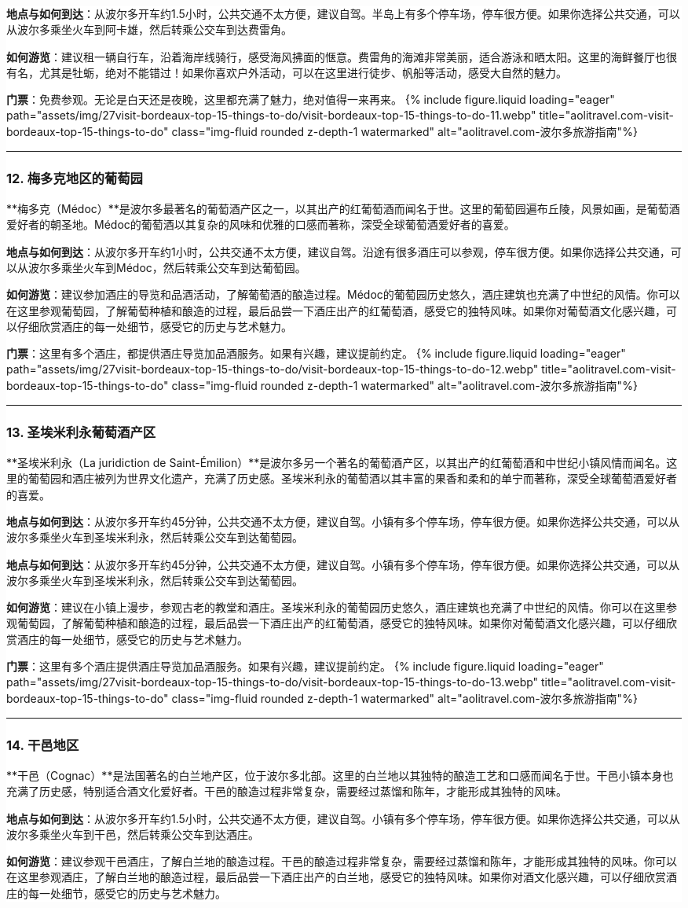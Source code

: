 **地点与如何到达**：从波尔多开车约1.5小时，公共交通不太方便，建议自驾。半岛上有多个停车场，停车很方便。如果你选择公共交通，可以从波尔多乘坐火车到阿卡雄，然后转乘公交车到达费雷角。

**如何游览**：建议租一辆自行车，沿着海岸线骑行，感受海风拂面的惬意。费雷角的海滩非常美丽，适合游泳和晒太阳。这里的海鲜餐厅也很有名，尤其是牡蛎，绝对不能错过！如果你喜欢户外活动，可以在这里进行徒步、帆船等活动，感受大自然的魅力。

**门票**：免费参观。无论是白天还是夜晚，这里都充满了魅力，绝对值得一来再来。
{% include figure.liquid loading="eager" path="assets/img/27visit-bordeaux-top-15-things-to-do/visit-bordeaux-top-15-things-to-do-11.webp" title="aolitravel.com-visit-bordeaux-top-15-things-to-do" class="img-fluid rounded z-depth-1 watermarked" alt="aolitravel.com-波尔多旅游指南"%}

---

### 12. **梅多克地区的葡萄园**

**梅多克（Médoc）**是波尔多最著名的葡萄酒产区之一，以其出产的红葡萄酒而闻名于世。这里的葡萄园遍布丘陵，风景如画，是葡萄酒爱好者的朝圣地。Médoc的葡萄酒以其复杂的风味和优雅的口感而著称，深受全球葡萄酒爱好者的喜爱。

**地点与如何到达**：从波尔多开车约1小时，公共交通不太方便，建议自驾。沿途有很多酒庄可以参观，停车很方便。如果你选择公共交通，可以从波尔多乘坐火车到Médoc，然后转乘公交车到达葡萄园。

**如何游览**：建议参加酒庄的导览和品酒活动，了解葡萄酒的酿造过程。Médoc的葡萄园历史悠久，酒庄建筑也充满了中世纪的风情。你可以在这里参观葡萄园，了解葡萄种植和酿造的过程，最后品尝一下酒庄出产的红葡萄酒，感受它的独特风味。如果你对葡萄酒文化感兴趣，可以仔细欣赏酒庄的每一处细节，感受它的历史与艺术魅力。

**门票**：这里有多个酒庄，都提供酒庄导览加品酒服务。如果有兴趣，建议提前约定。
{% include figure.liquid loading="eager" path="assets/img/27visit-bordeaux-top-15-things-to-do/visit-bordeaux-top-15-things-to-do-12.webp" title="aolitravel.com-visit-bordeaux-top-15-things-to-do" class="img-fluid rounded z-depth-1 watermarked" alt="aolitravel.com-波尔多旅游指南"%}

---

### 13. **圣埃米利永葡萄酒产区**

**圣埃米利永（La juridiction de Saint-Émilion）**是波尔多另一个著名的葡萄酒产区，以其出产的红葡萄酒和中世纪小镇风情而闻名。这里的葡萄园和酒庄被列为世界文化遗产，充满了历史感。圣埃米利永的葡萄酒以其丰富的果香和柔和的单宁而著称，深受全球葡萄酒爱好者的喜爱。

**地点与如何到达**：从波尔多开车约45分钟，公共交通不太方便，建议自驾。小镇有多个停车场，停车很方便。如果你选择公共交通，可以从波尔多乘坐火车到圣埃米利永，然后转乘公交车到达葡萄园。

**地点与如何到达**：从波尔多开车约45分钟，公共交通不太方便，建议自驾。小镇有多个停车场，停车很方便。如果你选择公共交通，可以从波尔多乘坐火车到圣埃米利永，然后转乘公交车到达葡萄园。

**如何游览**：建议在小镇上漫步，参观古老的教堂和酒庄。圣埃米利永的葡萄园历史悠久，酒庄建筑也充满了中世纪的风情。你可以在这里参观葡萄园，了解葡萄种植和酿造的过程，最后品尝一下酒庄出产的红葡萄酒，感受它的独特风味。如果你对葡萄酒文化感兴趣，可以仔细欣赏酒庄的每一处细节，感受它的历史与艺术魅力。

**门票**：这里有多个酒庄提供酒庄导览加品酒服务。如果有兴趣，建议提前约定。
{% include figure.liquid loading="eager" path="assets/img/27visit-bordeaux-top-15-things-to-do/visit-bordeaux-top-15-things-to-do-13.webp" title="aolitravel.com-visit-bordeaux-top-15-things-to-do" class="img-fluid rounded z-depth-1 watermarked" alt="aolitravel.com-波尔多旅游指南"%}

---

### 14. **干邑地区**

**干邑（Cognac）**是法国著名的白兰地产区，位于波尔多北部。这里的白兰地以其独特的酿造工艺和口感而闻名于世。干邑小镇本身也充满了历史感，特别适合酒文化爱好者。干邑的酿造过程非常复杂，需要经过蒸馏和陈年，才能形成其独特的风味。

**地点与如何到达**：从波尔多开车约1.5小时，公共交通不太方便，建议自驾。小镇有多个停车场，停车很方便。如果你选择公共交通，可以从波尔多乘坐火车到干邑，然后转乘公交车到达酒庄。

**如何游览**：建议参观干邑酒庄，了解白兰地的酿造过程。干邑的酿造过程非常复杂，需要经过蒸馏和陈年，才能形成其独特的风味。你可以在这里参观酒庄，了解白兰地的酿造过程，最后品尝一下酒庄出产的白兰地，感受它的独特风味。如果你对酒文化感兴趣，可以仔细欣赏酒庄的每一处细节，感受它的历史与艺术魅力。

